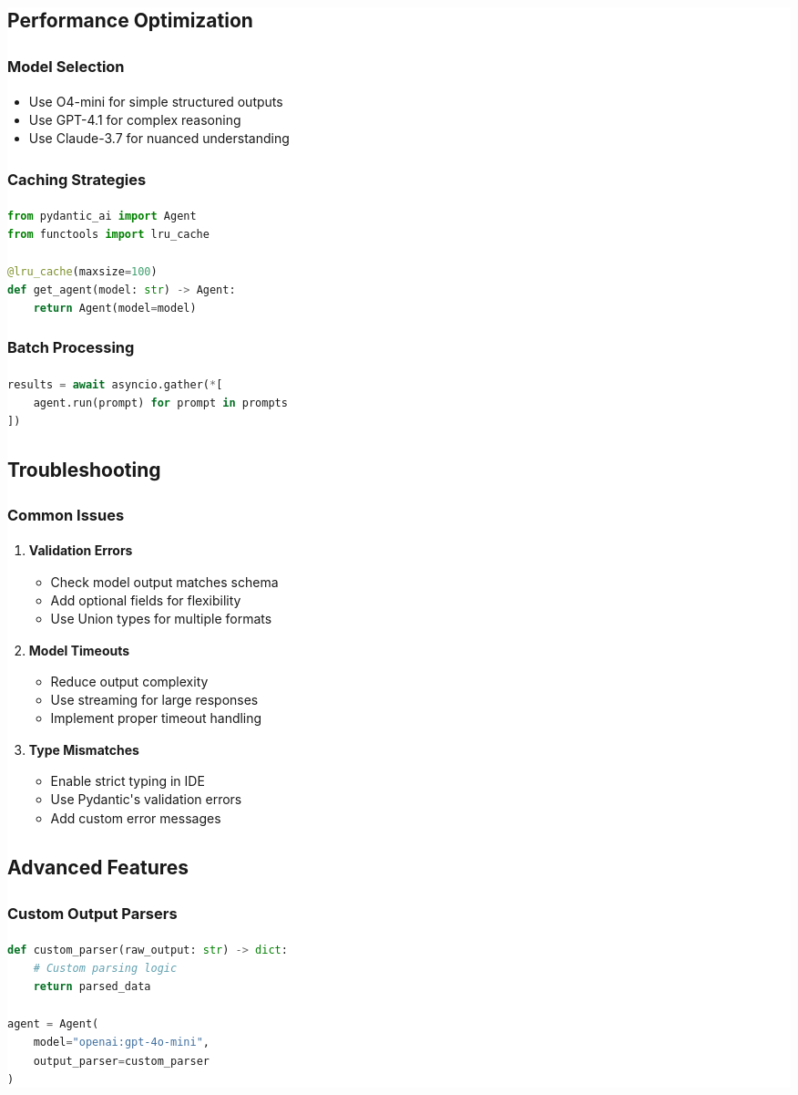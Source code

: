 ## Performance Optimization

### Model Selection
- Use O4-mini for simple structured outputs
- Use GPT-4.1 for complex reasoning
- Use Claude-3.7 for nuanced understanding

### Caching Strategies
```python
from pydantic_ai import Agent
from functools import lru_cache

@lru_cache(maxsize=100)
def get_agent(model: str) -> Agent:
    return Agent(model=model)
```

### Batch Processing
```python
results = await asyncio.gather(*[
    agent.run(prompt) for prompt in prompts
])
```

## Troubleshooting

### Common Issues

1. **Validation Errors**
   - Check model output matches schema
   - Add optional fields for flexibility
   - Use Union types for multiple formats

2. **Model Timeouts**
   - Reduce output complexity
   - Use streaming for large responses
   - Implement proper timeout handling

3. **Type Mismatches**
   - Enable strict typing in IDE
   - Use Pydantic's validation errors
   - Add custom error messages

## Advanced Features

### Custom Output Parsers
```python
def custom_parser(raw_output: str) -> dict:
    # Custom parsing logic
    return parsed_data

agent = Agent(
    model="openai:gpt-4o-mini",
    output_parser=custom_parser
)
```
